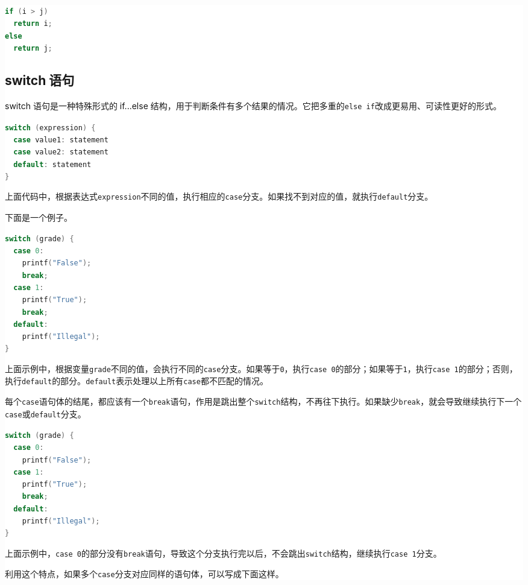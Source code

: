 ```c
if (i > j)
  return i;
else
  return j;
```

## switch 语句

switch 语句是一种特殊形式的 if...else 结构，用于判断条件有多个结果的情况。它把多重的`else if`改成更易用、可读性更好的形式。

```c
switch (expression) {
  case value1: statement
  case value2: statement
  default: statement
}
```

上面代码中，根据表达式`expression`不同的值，执行相应的`case`分支。如果找不到对应的值，就执行`default`分支。

下面是一个例子。

```c
switch (grade) {
  case 0:
    printf("False");
    break;
  case 1:
    printf("True");
    break;
  default:
    printf("Illegal");
}
```

上面示例中，根据变量`grade`不同的值，会执行不同的`case`分支。如果等于`0`，执行`case 0`的部分；如果等于`1`，执行`case 1`的部分；否则，执行`default`的部分。`default`表示处理以上所有`case`都不匹配的情况。

每个`case`语句体的结尾，都应该有一个`break`语句，作用是跳出整个`switch`结构，不再往下执行。如果缺少`break`，就会导致继续执行下一个`case`或`default`分支。

```c
switch (grade) {
  case 0:
    printf("False");
  case 1:
    printf("True");
    break;
  default:
    printf("Illegal");
}
```

上面示例中，`case 0`的部分没有`break`语句，导致这个分支执行完以后，不会跳出`switch`结构，继续执行`case 1`分支。

利用这个特点，如果多个`case`分支对应同样的语句体，可以写成下面这样。
